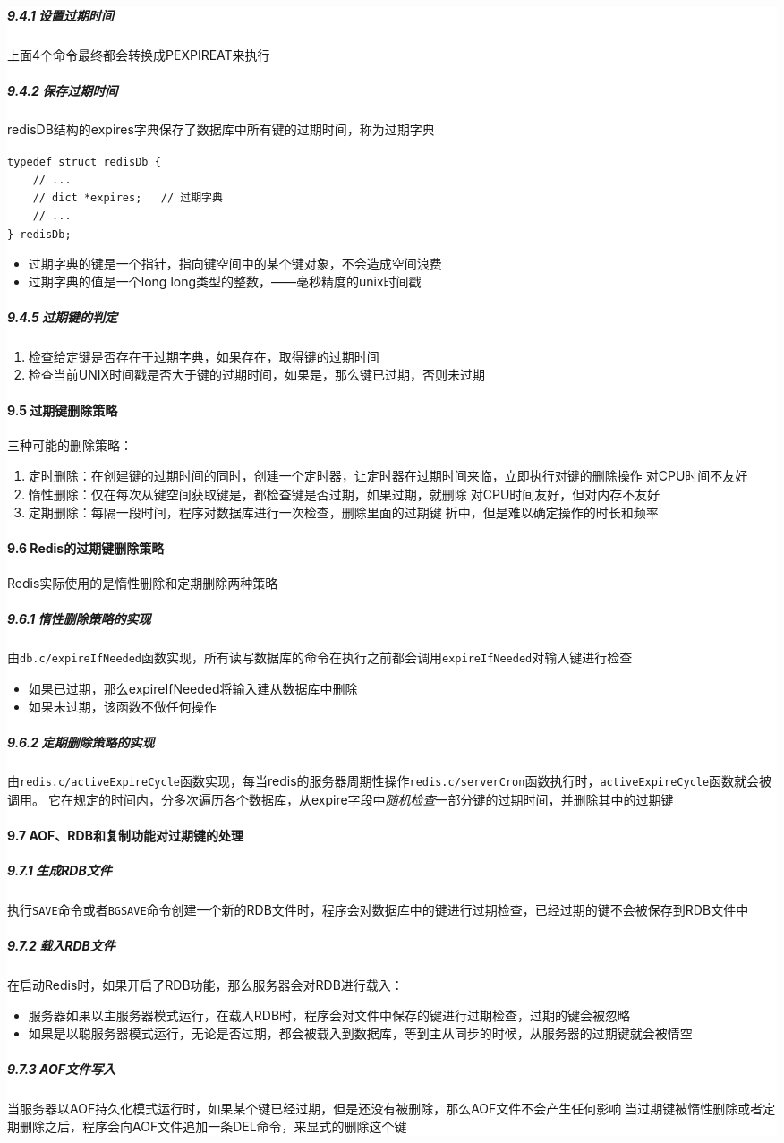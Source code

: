 ##### 9.4.1 设置过期时间
上面4个命令最终都会转换成PEXPIREAT来执行

##### 9.4.2 保存过期时间
redisDB结构的expires字典保存了数据库中所有键的过期时间，称为过期字典
```
typedef struct redisDb {
    // ...
    // dict *expires;   // 过期字典
    // ...
} redisDb;
```
+ 过期字典的键是一个指针，指向键空间中的某个键对象，不会造成空间浪费
+ 过期字典的值是一个long long类型的整数，——毫秒精度的unix时间戳

##### 9.4.5 过期键的判定
1. 检查给定键是否存在于过期字典，如果存在，取得键的过期时间
2. 检查当前UNIX时间戳是否大于键的过期时间，如果是，那么键已过期，否则未过期

#### 9.5 过期键删除策略
三种可能的删除策略：
1. 定时删除：在创建键的过期时间的同时，创建一个定时器，让定时器在过期时间来临，立即执行对键的删除操作
对CPU时间不友好
2. 惰性删除：仅在每次从键空间获取键是，都检查键是否过期，如果过期，就删除
对CPU时间友好，但对内存不友好
3. 定期删除：每隔一段时间，程序对数据库进行一次检查，删除里面的过期键
折中，但是难以确定操作的时长和频率

#### 9.6 Redis的过期键删除策略
Redis实际使用的是惰性删除和定期删除两种策略

##### 9.6.1 惰性删除策略的实现
由`db.c/expireIfNeeded`函数实现，所有读写数据库的命令在执行之前都会调用`expireIfNeeded`对输入键进行检查
+ 如果已过期，那么expireIfNeeded将输入建从数据库中删除
+ 如果未过期，该函数不做任何操作

##### 9.6.2 定期删除策略的实现
由`redis.c/activeExpireCycle`函数实现，每当redis的服务器周期性操作`redis.c/serverCron`函数执行时，`activeExpireCycle`函数就会被调用。
它在规定的时间内，分多次遍历各个数据库，从expire字段中*随机检查*一部分键的过期时间，并删除其中的过期键


#### 9.7 AOF、RDB和复制功能对过期键的处理

##### 9.7.1 生成RDB文件
执行`SAVE`命令或者`BGSAVE`命令创建一个新的RDB文件时，程序会对数据库中的键进行过期检查，已经过期的键不会被保存到RDB文件中

##### 9.7.2 载入RDB文件
在启动Redis时，如果开启了RDB功能，那么服务器会对RDB进行载入：
+ 服务器如果以主服务器模式运行，在载入RDB时，程序会对文件中保存的键进行过期检查，过期的键会被忽略
+ 如果是以聪服务器模式运行，无论是否过期，都会被载入到数据库，等到主从同步的时候，从服务器的过期键就会被情空

##### 9.7.3 AOF文件写入
当服务器以AOF持久化模式运行时，如果某个键已经过期，但是还没有被删除，那么AOF文件不会产生任何影响
当过期键被惰性删除或者定期删除之后，程序会向AOF文件追加一条DEL命令，来显式的删除这个键
